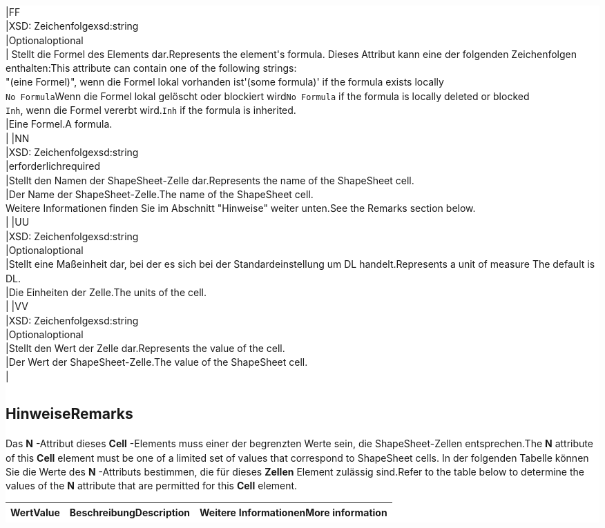 |<span data-ttu-id="10e8d-142">F</span><span class="sxs-lookup"><span data-stu-id="10e8d-142">F</span></span>  <br/> |<span data-ttu-id="10e8d-143">XSD: Zeichenfolge</span><span class="sxs-lookup"><span data-stu-id="10e8d-143">xsd:string</span></span>  <br/> |<span data-ttu-id="10e8d-144">Optional</span><span class="sxs-lookup"><span data-stu-id="10e8d-144">optional</span></span>  <br/> | <span data-ttu-id="10e8d-145">Stellt die Formel des Elements dar.</span><span class="sxs-lookup"><span data-stu-id="10e8d-145">Represents the element's formula.</span></span> <span data-ttu-id="10e8d-146">Dieses Attribut kann eine der folgenden Zeichenfolgen enthalten:</span><span class="sxs-lookup"><span data-stu-id="10e8d-146">This attribute can contain one of the following strings:</span></span>  <br/>  <span data-ttu-id="10e8d-147">"(eine Formel)", wenn die Formel lokal vorhanden ist</span><span class="sxs-lookup"><span data-stu-id="10e8d-147">'(some formula)' if the formula exists locally</span></span>  <br/>  <span data-ttu-id="10e8d-148">`No Formula`Wenn die Formel lokal gelöscht oder blockiert wird</span><span class="sxs-lookup"><span data-stu-id="10e8d-148">`No Formula` if the formula is locally deleted or blocked</span></span>  <br/>  <span data-ttu-id="10e8d-149">`Inh`, wenn die Formel vererbt wird.</span><span class="sxs-lookup"><span data-stu-id="10e8d-149">`Inh` if the formula is inherited.</span></span>  <br/> |<span data-ttu-id="10e8d-150">Eine Formel.</span><span class="sxs-lookup"><span data-stu-id="10e8d-150">A formula.</span></span>  <br/> |
|<span data-ttu-id="10e8d-151">N</span><span class="sxs-lookup"><span data-stu-id="10e8d-151">N</span></span>  <br/> |<span data-ttu-id="10e8d-152">XSD: Zeichenfolge</span><span class="sxs-lookup"><span data-stu-id="10e8d-152">xsd:string</span></span>  <br/> |<span data-ttu-id="10e8d-153">erforderlich</span><span class="sxs-lookup"><span data-stu-id="10e8d-153">required</span></span>  <br/> |<span data-ttu-id="10e8d-154">Stellt den Namen der ShapeSheet-Zelle dar.</span><span class="sxs-lookup"><span data-stu-id="10e8d-154">Represents the name of the ShapeSheet cell.</span></span>  <br/> |<span data-ttu-id="10e8d-155">Der Name der ShapeSheet-Zelle.</span><span class="sxs-lookup"><span data-stu-id="10e8d-155">The name of the ShapeSheet cell.</span></span>  <br/> <span data-ttu-id="10e8d-156">Weitere Informationen finden Sie im Abschnitt "Hinweise" weiter unten.</span><span class="sxs-lookup"><span data-stu-id="10e8d-156">See the Remarks section below.</span></span>  <br/> |
|<span data-ttu-id="10e8d-157">U</span><span class="sxs-lookup"><span data-stu-id="10e8d-157">U</span></span>  <br/> |<span data-ttu-id="10e8d-158">XSD: Zeichenfolge</span><span class="sxs-lookup"><span data-stu-id="10e8d-158">xsd:string</span></span>  <br/> |<span data-ttu-id="10e8d-159">Optional</span><span class="sxs-lookup"><span data-stu-id="10e8d-159">optional</span></span>  <br/> |<span data-ttu-id="10e8d-160">Stellt eine Maßeinheit dar, bei der es sich bei der Standardeinstellung um DL handelt.</span><span class="sxs-lookup"><span data-stu-id="10e8d-160">Represents a unit of measure The default is DL.</span></span>  <br/> |<span data-ttu-id="10e8d-161">Die Einheiten der Zelle.</span><span class="sxs-lookup"><span data-stu-id="10e8d-161">The units of the cell.</span></span>  <br/> |
|<span data-ttu-id="10e8d-162">V</span><span class="sxs-lookup"><span data-stu-id="10e8d-162">V</span></span>  <br/> |<span data-ttu-id="10e8d-163">XSD: Zeichenfolge</span><span class="sxs-lookup"><span data-stu-id="10e8d-163">xsd:string</span></span>  <br/> |<span data-ttu-id="10e8d-164">Optional</span><span class="sxs-lookup"><span data-stu-id="10e8d-164">optional</span></span>  <br/> |<span data-ttu-id="10e8d-165">Stellt den Wert der Zelle dar.</span><span class="sxs-lookup"><span data-stu-id="10e8d-165">Represents the value of the cell.</span></span>  <br/> |<span data-ttu-id="10e8d-166">Der Wert der ShapeSheet-Zelle.</span><span class="sxs-lookup"><span data-stu-id="10e8d-166">The value of the ShapeSheet cell.</span></span>  <br/> |
   
## <a name="remarks"></a><span data-ttu-id="10e8d-167">Hinweise</span><span class="sxs-lookup"><span data-stu-id="10e8d-167">Remarks</span></span>

<span data-ttu-id="10e8d-168">Das **N** -Attribut dieses **Cell** -Elements muss einer der begrenzten Werte sein, die ShapeSheet-Zellen entsprechen.</span><span class="sxs-lookup"><span data-stu-id="10e8d-168">The **N** attribute of this **Cell** element must be one of a limited set of values that correspond to ShapeSheet cells.</span></span> <span data-ttu-id="10e8d-169">In der folgenden Tabelle können Sie die Werte des **N** -Attributs bestimmen, die für dieses **Zellen** Element zulässig sind.</span><span class="sxs-lookup"><span data-stu-id="10e8d-169">Refer to the table below to determine the values of the **N** attribute that are permitted for this **Cell** element.</span></span> 
  
|<span data-ttu-id="10e8d-170">**Wert**</span><span class="sxs-lookup"><span data-stu-id="10e8d-170">**Value**</span></span>|<span data-ttu-id="10e8d-171">**Beschreibung**</span><span class="sxs-lookup"><span data-stu-id="10e8d-171">**Description**</span></span>|<span data-ttu-id="10e8d-172">**Weitere Informationen**</span><span class="sxs-lookup"><span data-stu-id="10e8d-172">**More information**</span></span>|
|:-----|:-----|:-----|